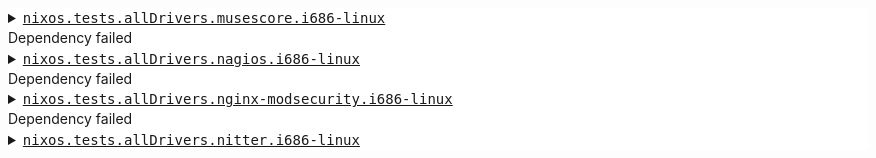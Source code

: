 <td>
<details><summary>
<tt><a href='https://hydra.nixos.org/build/180038804'>nixos.tests.allDrivers.musescore.i686-linux</a></tt>
</summary></details>
</td>
<td>Dependency failed</td>
</tr>
<tr>
<td>
<details><summary>
<tt><a href='https://hydra.nixos.org/build/180049643'>nixos.tests.allDrivers.nagios.i686-linux</a></tt>
</summary></details>
</td>
<td>Dependency failed</td>
</tr>
<tr>
<td>
<details><summary>
<tt><a href='https://hydra.nixos.org/build/180055401'>nixos.tests.allDrivers.nginx-modsecurity.i686-linux</a></tt>
</summary></details>
</td>
<td>Dependency failed</td>
</tr>
<tr>
<td>
<details><summary>
<tt><a href='https://hydra.nixos.org/build/180052213'>nixos.tests.allDrivers.nitter.i686-linux</a></tt>
</summary>
<ul>
<li>
<b>=> Failed</b> <tt>flatty-0.2.3</tt> <br /> <a href='https://hydra.nixos.org/build/180052213/nixlog/9'>log</a>, <a href='https://hydra.nixos.org/build/180052213/nixlog/9/raw'>raw</a>, <a href='https://hydra.nixos.org/build/180052213/nixlog/9/tail'>tail</a>
</li>